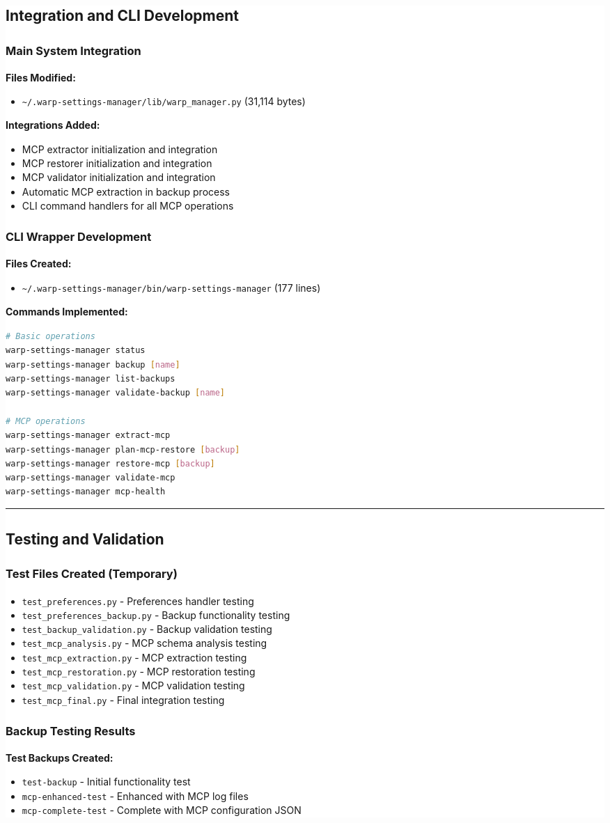 ## Integration and CLI Development

### Main System Integration
**Files Modified:**
- `~/.warp-settings-manager/lib/warp_manager.py` (31,114 bytes)

**Integrations Added:**
- MCP extractor initialization and integration
- MCP restorer initialization and integration  
- MCP validator initialization and integration
- Automatic MCP extraction in backup process
- CLI command handlers for all MCP operations

### CLI Wrapper Development
**Files Created:**
- `~/.warp-settings-manager/bin/warp-settings-manager` (177 lines)

**Commands Implemented:**
```bash
# Basic operations
warp-settings-manager status
warp-settings-manager backup [name]
warp-settings-manager list-backups
warp-settings-manager validate-backup [name]

# MCP operations
warp-settings-manager extract-mcp
warp-settings-manager plan-mcp-restore [backup]
warp-settings-manager restore-mcp [backup]
warp-settings-manager validate-mcp
warp-settings-manager mcp-health
```

---

## Testing and Validation

### Test Files Created (Temporary)
- `test_preferences.py` - Preferences handler testing
- `test_preferences_backup.py` - Backup functionality testing
- `test_backup_validation.py` - Backup validation testing
- `test_mcp_analysis.py` - MCP schema analysis testing
- `test_mcp_extraction.py` - MCP extraction testing
- `test_mcp_restoration.py` - MCP restoration testing
- `test_mcp_validation.py` - MCP validation testing
- `test_mcp_final.py` - Final integration testing

### Backup Testing Results
**Test Backups Created:**
- `test-backup` - Initial functionality test
- `mcp-enhanced-test` - Enhanced with MCP log files
- `mcp-complete-test` - Complete with MCP configuration JSON
